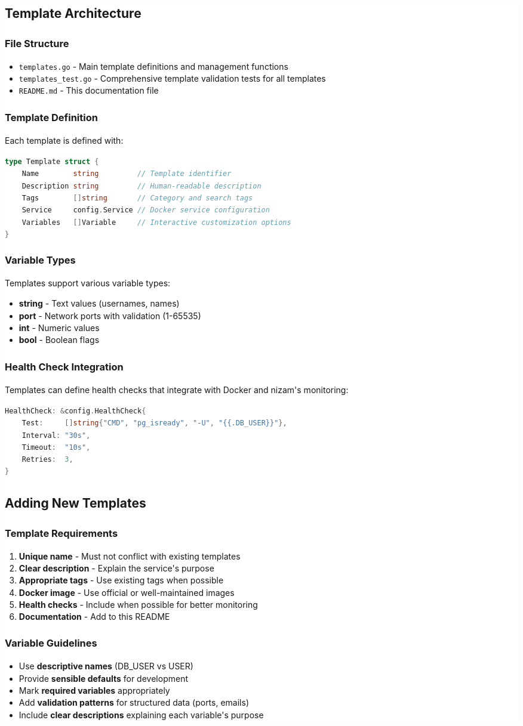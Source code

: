 ## Template Architecture

### File Structure
- `templates.go` - Main template definitions and management functions
- `templates_test.go` - Comprehensive template validation tests for all templates
- `README.md` - This documentation file

### Template Definition
Each template is defined with:
```go
type Template struct {
    Name        string         // Template identifier
    Description string         // Human-readable description  
    Tags        []string       // Category and search tags
    Service     config.Service // Docker service configuration
    Variables   []Variable     // Interactive customization options
}
```

### Variable Types
Templates support various variable types:
- **string** - Text values (usernames, names)
- **port** - Network ports with validation (1-65535)
- **int** - Numeric values
- **bool** - Boolean flags

### Health Check Integration
Templates can define health checks that integrate with Docker and nizam's monitoring:
```go
HealthCheck: &config.HealthCheck{
    Test:     []string{"CMD", "pg_isready", "-U", "{{.DB_USER}}"},
    Interval: "30s",
    Timeout:  "10s", 
    Retries:  3,
}
```

## Adding New Templates

### Template Requirements
1. **Unique name** - Must not conflict with existing templates
2. **Clear description** - Explain the service's purpose
3. **Appropriate tags** - Use existing tags when possible
4. **Docker image** - Use official or well-maintained images
5. **Health checks** - Include when possible for better monitoring
6. **Documentation** - Add to this README

### Variable Guidelines
- Use **descriptive names** (DB_USER vs USER)
- Provide **sensible defaults** for development
- Mark **required variables** appropriately
- Add **validation patterns** for structured data (ports, emails)
- Include **clear descriptions** explaining each variable's purpose
